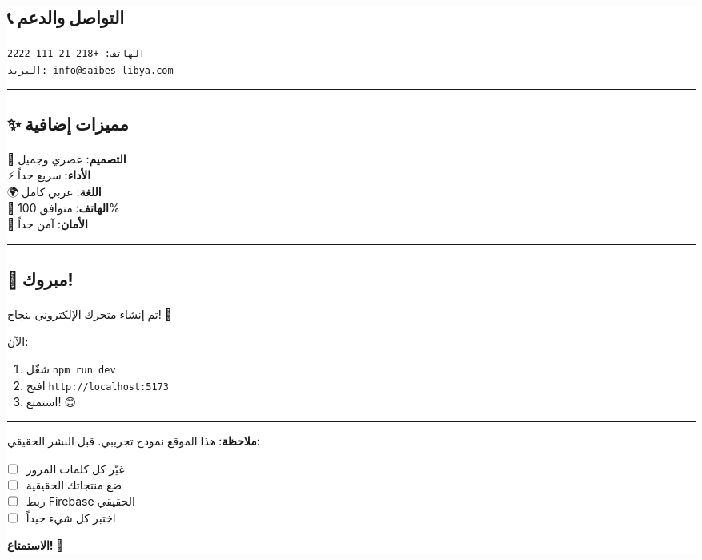 
## 📞 التواصل والدعم

```
الهاتف: +218 21 111 2222
البريد: info@saibes-libya.com
```

---

## ✨ مميزات إضافية

🎨 **التصميم**: عصري وجميل  
⚡ **الأداء**: سريع جداً  
🌍 **اللغة**: عربي كامل  
📱 **الهاتف**: متوافق 100%  
🔐 **الأمان**: آمن جداً  

---

## 🎉 مبروك!

تم إنشاء متجرك الإلكتروني بنجاح! 🎊

الآن:
1. شغّل `npm run dev`
2. افتح `http://localhost:5173`
3. استمتع! 😊

---

**ملاحظة**: هذا الموقع نموذج تجريبي. قبل النشر الحقيقي:
- [ ] غيّر كل كلمات المرور
- [ ] ضع منتجاتك الحقيقية
- [ ] ربط Firebase الحقيقي
- [ ] اختبر كل شيء جيداً

**الاستمتاع! 🚀**
